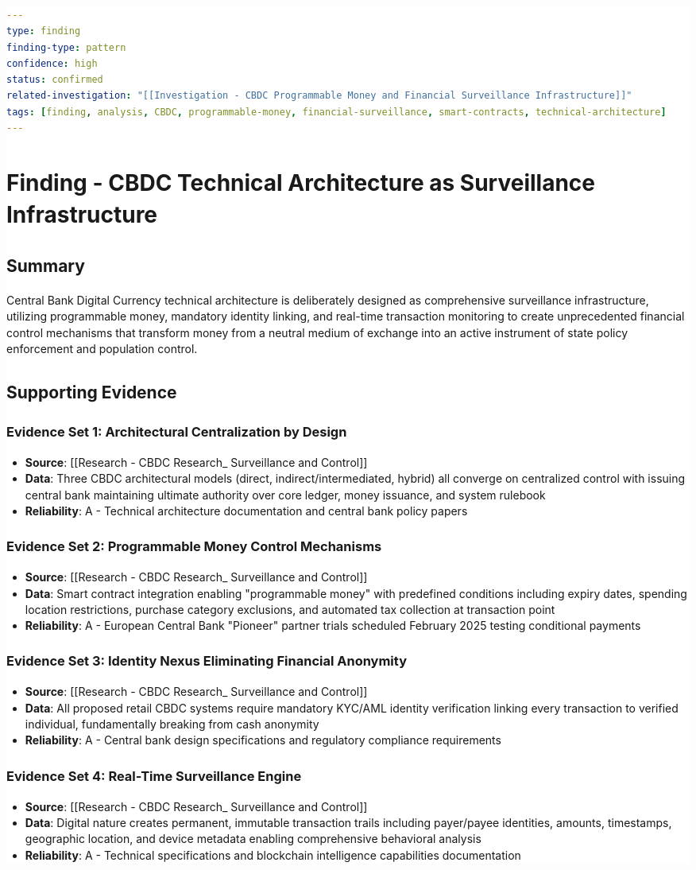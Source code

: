 ```yaml
---
type: finding
finding-type: pattern
confidence: high
status: confirmed
related-investigation: "[[Investigation - CBDC Programmable Money and Financial Surveillance Infrastructure]]"
tags: [finding, analysis, CBDC, programmable-money, financial-surveillance, smart-contracts, technical-architecture]
---
```


# Finding - CBDC Technical Architecture as Surveillance Infrastructure

## Summary
Central Bank Digital Currency technical architecture is deliberately designed as comprehensive surveillance infrastructure, utilizing programmable money, mandatory identity linking, and real-time transaction monitoring to create unprecedented financial control mechanisms that transform money from a neutral medium of exchange into an active instrument of state policy enforcement and population control.

## Supporting Evidence

### Evidence Set 1: Architectural Centralization by Design
- **Source**: [[Research - CBDC Research_ Surveillance and Control]]
- **Data**: Three CBDC architectural models (direct, indirect/intermediated, hybrid) all converge on centralized control with issuing central bank maintaining ultimate authority over core ledger, money issuance, and system rulebook
- **Reliability**: A - Technical architecture documentation and central bank policy papers

### Evidence Set 2: Programmable Money Control Mechanisms
- **Source**: [[Research - CBDC Research_ Surveillance and Control]]
- **Data**: Smart contract integration enabling "programmable money" with predefined conditions including expiry dates, spending location restrictions, purchase category exclusions, and automated tax collection at transaction point
- **Reliability**: A - European Central Bank "Pioneer" partner trials scheduled February 2025 testing conditional payments

### Evidence Set 3: Identity Nexus Eliminating Financial Anonymity
- **Source**: [[Research - CBDC Research_ Surveillance and Control]]
- **Data**: All proposed retail CBDC systems require mandatory KYC/AML identity verification linking every transaction to verified individual, fundamentally breaking from cash anonymity
- **Reliability**: A - Central bank design specifications and regulatory compliance requirements

### Evidence Set 4: Real-Time Surveillance Engine
- **Source**: [[Research - CBDC Research_ Surveillance and Control]]
- **Data**: Digital nature creates permanent, immutable transaction trails including payer/payee identities, amounts, timestamps, geographic location, and device metadata enabling comprehensive behavioral analysis
- **Reliability**: A - Technical specifications and blockchain intelligence capabilities documentation
